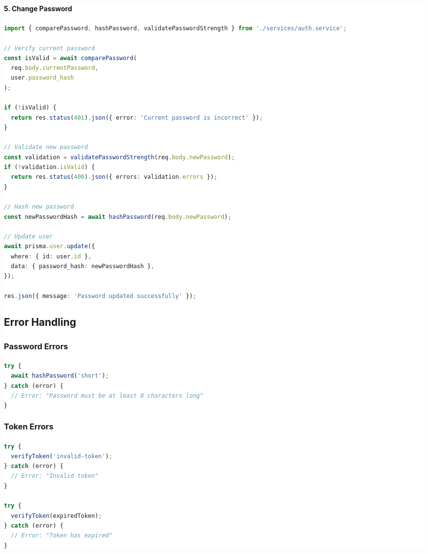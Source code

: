 
#### 5. Change Password
```typescript
import { comparePassword, hashPassword, validatePasswordStrength } from './services/auth.service';

// Verify current password
const isValid = await comparePassword(
  req.body.currentPassword,
  user.password_hash
);

if (!isValid) {
  return res.status(401).json({ error: 'Current password is incorrect' });
}

// Validate new password
const validation = validatePasswordStrength(req.body.newPassword);
if (!validation.isValid) {
  return res.status(400).json({ errors: validation.errors });
}

// Hash new password
const newPasswordHash = await hashPassword(req.body.newPassword);

// Update user
await prisma.user.update({
  where: { id: user.id },
  data: { password_hash: newPasswordHash },
});

res.json({ message: 'Password updated successfully' });
```

## Error Handling

### Password Errors
```typescript
try {
  await hashPassword('short');
} catch (error) {
  // Error: "Password must be at least 8 characters long"
}
```

### Token Errors
```typescript
try {
  verifyToken('invalid-token');
} catch (error) {
  // Error: "Invalid token"
}

try {
  verifyToken(expiredToken);
} catch (error) {
  // Error: "Token has expired"
}
```
